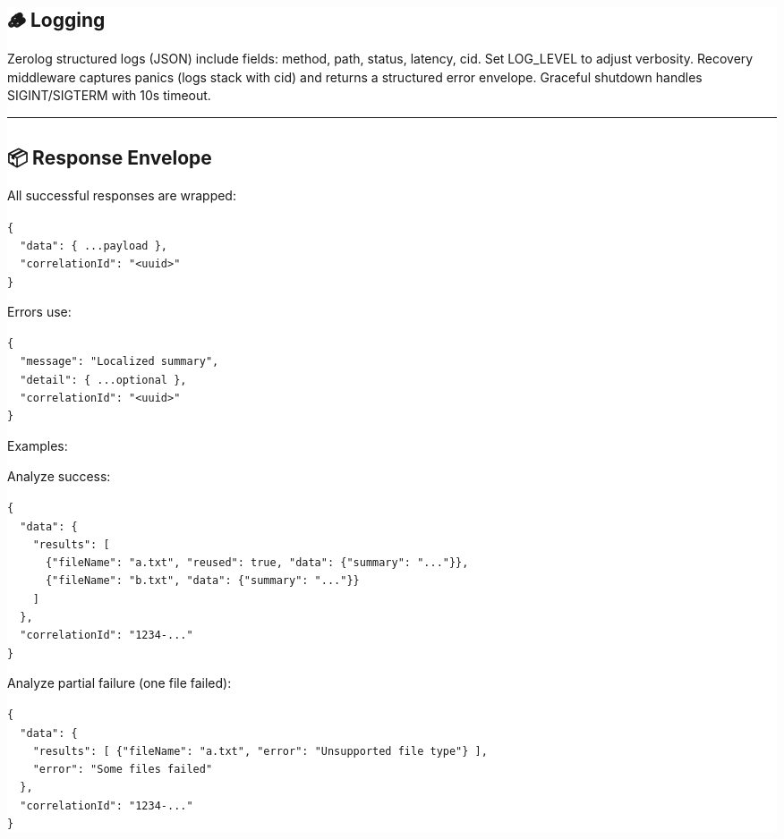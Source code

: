 ## 🪵 Logging

Zerolog structured logs (JSON) include fields: method, path, status, latency, cid. Set LOG_LEVEL to adjust verbosity. Recovery middleware captures panics (logs stack with cid) and returns a structured error envelope. Graceful shutdown handles SIGINT/SIGTERM with 10s timeout.

---

## 📦 Response Envelope

All successful responses are wrapped:

```
{
  "data": { ...payload },
  "correlationId": "<uuid>"
}
```

Errors use:

```
{
  "message": "Localized summary",
  "detail": { ...optional },
  "correlationId": "<uuid>"
}
```

Examples:

Analyze success:

```
{
  "data": {
    "results": [
      {"fileName": "a.txt", "reused": true, "data": {"summary": "..."}},
      {"fileName": "b.txt", "data": {"summary": "..."}}
    ]
  },
  "correlationId": "1234-..."
}
```

Analyze partial failure (one file failed):

```
{
  "data": {
    "results": [ {"fileName": "a.txt", "error": "Unsupported file type"} ],
    "error": "Some files failed"
  },
  "correlationId": "1234-..."
}
```
